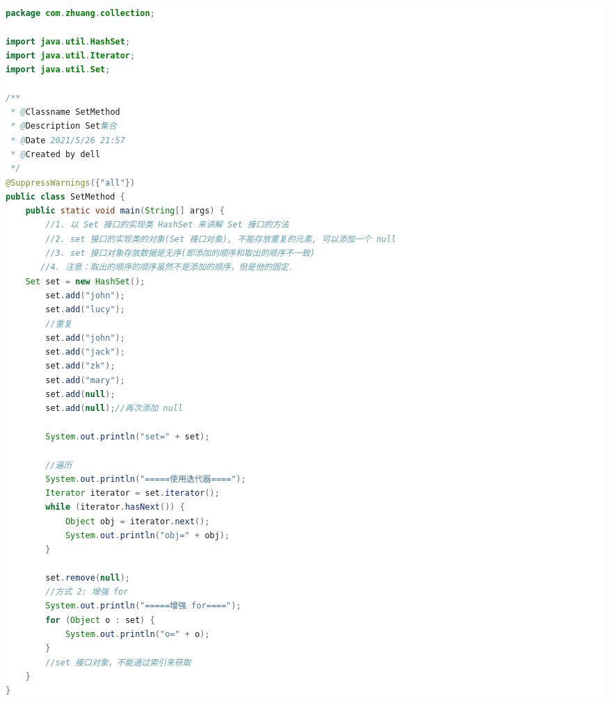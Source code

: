 ```java
package com.zhuang.collection;

import java.util.HashSet;
import java.util.Iterator;
import java.util.Set;

/**
 * @Classname SetMethod
 * @Description Set集合
 * @Date 2021/5/26 21:57
 * @Created by dell
 */
@SuppressWarnings({"all"})
public class SetMethod {
    public static void main(String[] args) {
        //1. 以 Set 接口的实现类 HashSet 来讲解 Set 接口的方法
        //2. set 接口的实现类的对象(Set 接口对象), 不能存放重复的元素, 可以添加一个 null
        //3. set 接口对象存放数据是无序(即添加的顺序和取出的顺序不一致)
       //4. 注意：取出的顺序的顺序虽然不是添加的顺序，但是他的固定.
    Set set = new HashSet();
        set.add("john");
        set.add("lucy");
        //重复
        set.add("john");
        set.add("jack");
        set.add("zk");
        set.add("mary");
        set.add(null);
        set.add(null);//再次添加 null

        System.out.println("set=" + set);

        //遍历
        System.out.println("=====使用迭代器====");
        Iterator iterator = set.iterator();
        while (iterator.hasNext()) {
            Object obj = iterator.next();
            System.out.println("obj=" + obj);
        }

        set.remove(null);
        //方式 2: 增强 for
        System.out.println("=====增强 for====");
        for (Object o : set) {
            System.out.println("o=" + o);
        }
        //set 接口对象，不能通过索引来获取
    }
}
```
